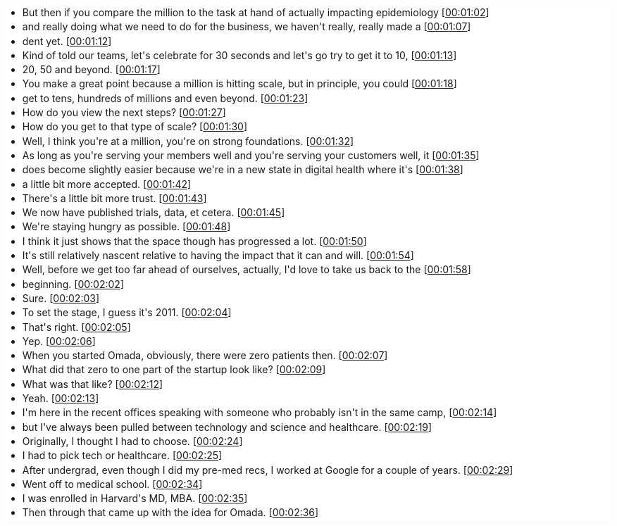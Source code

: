 *  But then if you compare the million to the task at hand of actually impacting epidemiology [[00:01:02](https://www.youtube.com/watch?v=zKbvKfj5qn4&t=62.36s)]
*  and really doing what we need to do for the business, we haven't really, really made a [[00:01:07](https://www.youtube.com/watch?v=zKbvKfj5qn4&t=67.92s)]
*  dent yet. [[00:01:12](https://www.youtube.com/watch?v=zKbvKfj5qn4&t=72.24000000000001s)]
*  Kind of told our teams, let's celebrate for 30 seconds and let's go try to get it to 10, [[00:01:13](https://www.youtube.com/watch?v=zKbvKfj5qn4&t=73.24000000000001s)]
*  20, 50 and beyond. [[00:01:17](https://www.youtube.com/watch?v=zKbvKfj5qn4&t=77.2s)]
*  You make a great point because a million is hitting scale, but in principle, you could [[00:01:18](https://www.youtube.com/watch?v=zKbvKfj5qn4&t=78.92s)]
*  get to tens, hundreds of millions and even beyond. [[00:01:23](https://www.youtube.com/watch?v=zKbvKfj5qn4&t=83.28s)]
*  How do you view the next steps? [[00:01:27](https://www.youtube.com/watch?v=zKbvKfj5qn4&t=87.56s)]
*  How do you get to that type of scale? [[00:01:30](https://www.youtube.com/watch?v=zKbvKfj5qn4&t=90.12s)]
*  Well, I think you're at a million, you're on strong foundations. [[00:01:32](https://www.youtube.com/watch?v=zKbvKfj5qn4&t=92.24s)]
*  As long as you're serving your members well and you're serving your customers well, it [[00:01:35](https://www.youtube.com/watch?v=zKbvKfj5qn4&t=95.28s)]
*  does become slightly easier because we're in a new state in digital health where it's [[00:01:38](https://www.youtube.com/watch?v=zKbvKfj5qn4&t=98.36s)]
*  a little bit more accepted. [[00:01:42](https://www.youtube.com/watch?v=zKbvKfj5qn4&t=102.96000000000001s)]
*  There's a little bit more trust. [[00:01:43](https://www.youtube.com/watch?v=zKbvKfj5qn4&t=103.96000000000001s)]
*  We now have published trials, data, et cetera. [[00:01:45](https://www.youtube.com/watch?v=zKbvKfj5qn4&t=105.76s)]
*  We're staying hungry as possible. [[00:01:48](https://www.youtube.com/watch?v=zKbvKfj5qn4&t=108.44s)]
*  I think it just shows that the space though has progressed a lot. [[00:01:50](https://www.youtube.com/watch?v=zKbvKfj5qn4&t=110.39999999999999s)]
*  It's still relatively nascent relative to having the impact that it can and will. [[00:01:54](https://www.youtube.com/watch?v=zKbvKfj5qn4&t=114.0s)]
*  Well, before we get too far ahead of ourselves, actually, I'd love to take us back to the [[00:01:58](https://www.youtube.com/watch?v=zKbvKfj5qn4&t=118.03999999999999s)]
*  beginning. [[00:02:02](https://www.youtube.com/watch?v=zKbvKfj5qn4&t=122.03999999999999s)]
*  Sure. [[00:02:03](https://www.youtube.com/watch?v=zKbvKfj5qn4&t=123.03999999999999s)]
*  To set the stage, I guess it's 2011. [[00:02:04](https://www.youtube.com/watch?v=zKbvKfj5qn4&t=124.03999999999999s)]
*  That's right. [[00:02:05](https://www.youtube.com/watch?v=zKbvKfj5qn4&t=125.03999999999999s)]
*  Yep. [[00:02:06](https://www.youtube.com/watch?v=zKbvKfj5qn4&t=126.03999999999999s)]
*  When you started Omada, obviously, there were zero patients then. [[00:02:07](https://www.youtube.com/watch?v=zKbvKfj5qn4&t=127.03999999999999s)]
*  What did that zero to one part of the startup look like? [[00:02:09](https://www.youtube.com/watch?v=zKbvKfj5qn4&t=129.84s)]
*  What was that like? [[00:02:12](https://www.youtube.com/watch?v=zKbvKfj5qn4&t=132.48s)]
*  Yeah. [[00:02:13](https://www.youtube.com/watch?v=zKbvKfj5qn4&t=133.48s)]
*  I'm here in the recent offices speaking with someone who probably isn't in the same camp, [[00:02:14](https://www.youtube.com/watch?v=zKbvKfj5qn4&t=134.95999999999998s)]
*  but I've always been pulled between technology and science and healthcare. [[00:02:19](https://www.youtube.com/watch?v=zKbvKfj5qn4&t=139.56s)]
*  Originally, I thought I had to choose. [[00:02:24](https://www.youtube.com/watch?v=zKbvKfj5qn4&t=144.51999999999998s)]
*  I had to pick tech or healthcare. [[00:02:25](https://www.youtube.com/watch?v=zKbvKfj5qn4&t=145.79999999999998s)]
*  After undergrad, even though I did my pre-med recs, I worked at Google for a couple of years. [[00:02:29](https://www.youtube.com/watch?v=zKbvKfj5qn4&t=149.44s)]
*  Went off to medical school. [[00:02:34](https://www.youtube.com/watch?v=zKbvKfj5qn4&t=154.35999999999999s)]
*  I was enrolled in Harvard's MD, MBA. [[00:02:35](https://www.youtube.com/watch?v=zKbvKfj5qn4&t=155.35999999999999s)]
*  Then through that came up with the idea for Omada. [[00:02:36](https://www.youtube.com/watch?v=zKbvKfj5qn4&t=156.95999999999998s)]